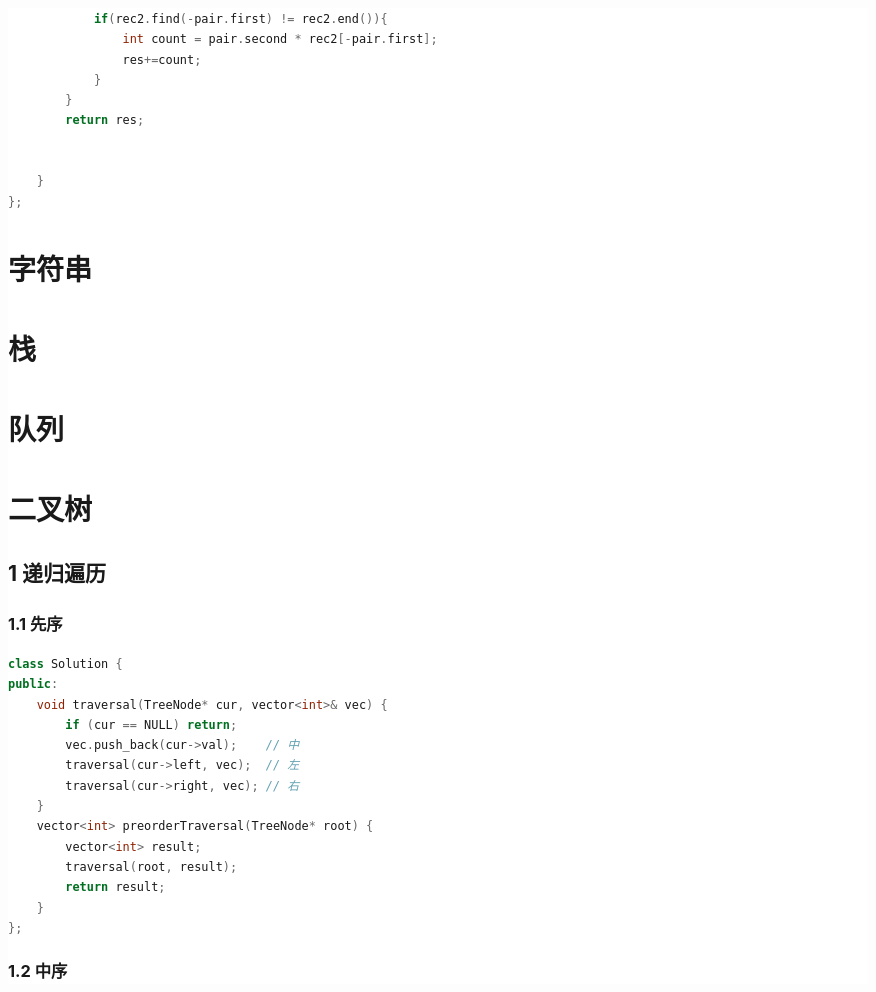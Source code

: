 ```cpp
            if(rec2.find(-pair.first) != rec2.end()){
                int count = pair.second * rec2[-pair.first];
                res+=count;
            }
        }
        return res;


    }
};
```



# 字符串



# 栈



# 队列

# 二叉树

## 1 递归遍历

### 1.1 先序

```cpp
class Solution {
public:
    void traversal(TreeNode* cur, vector<int>& vec) {
        if (cur == NULL) return;
        vec.push_back(cur->val);    // 中
        traversal(cur->left, vec);  // 左
        traversal(cur->right, vec); // 右
    }
    vector<int> preorderTraversal(TreeNode* root) {
        vector<int> result;
        traversal(root, result);
        return result;
    }
};
```



### 1.2 中序

